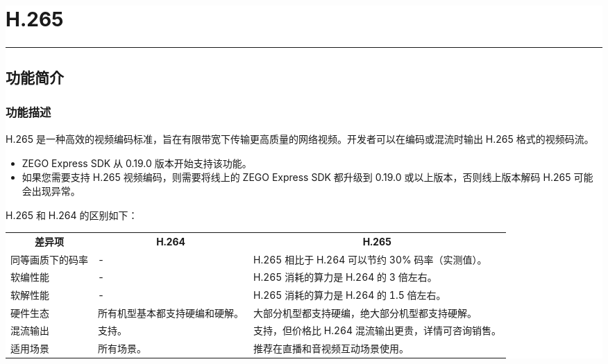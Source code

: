 # H.265

- - -

## 功能简介

### 功能描述

H.265 是一种高效的视频编码标准，旨在有限带宽下传输更高质量的网络视频。开发者可以在编码或混流时输出 H.265 格式的视频码流。

<Note title="说明">


- ZEGO Express SDK 从 0.19.0 版本开始支持该功能。
- 如果您需要支持 H.265 视频编码，则需要将线上的 ZEGO Express SDK 都升级到 0.19.0 或以上版本，否则线上版本解码 H.265 可能会出现异常。

</Note>



H.265 和 H.264 的区别如下：

<table>

<tbody><tr>
<th>差异项</th>
<th>H.264</th>
<th>H.265</th>
</tr>
<tr>
<td>同等画质下的码率</td>
<td>-</td>
<td>H.265 相比于 H.264 可以节约 30% 码率（实测值）。</td>
</tr>
<tr>
<td>软编性能</td>
<td>-</td>
<td>H.265&nbsp;消耗的算力是 H.264 的 3 倍左右。</td>
</tr>
<tr>
<td>软解性能</td>
<td>-</td>
<td>H.265&nbsp;消耗的算力是 H.264 的 1.5 倍左右。</td>
</tr>
<tr>
<td>硬件生态</td>
<td>所有机型基本都支持硬编和硬解。</td>
<td>大部分机型都支持硬编，绝大部分机型都支持硬解。</td>
</tr>
<tr>
<td>混流输出</td>
<td>支持。</td>
<td>支持，但价格比 H.264 混流输出更贵，详情可咨询销售。</td>
</tr>
<tr>
<td>适用场景</td>
<td>所有场景。</td>
<td>推荐在直播和音视频互动场景使用。</td>
</tr>
</tbody></table>

